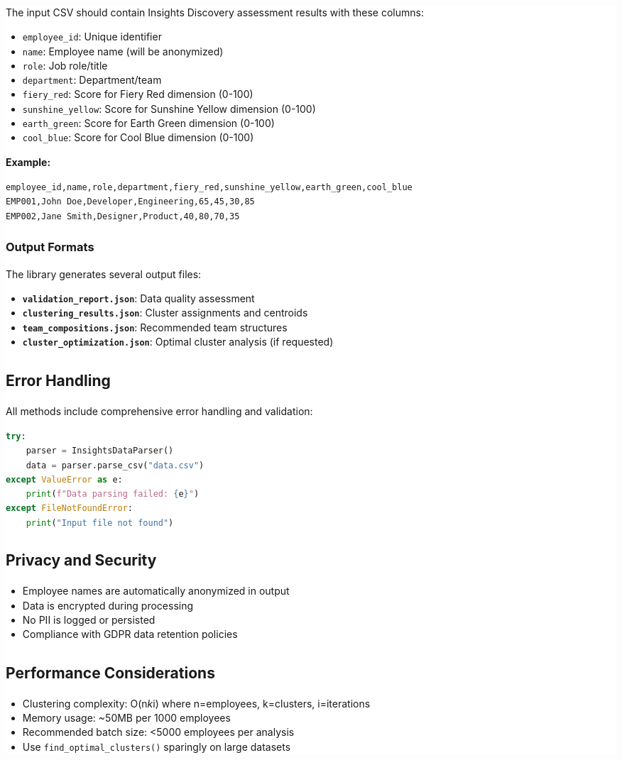 The input CSV should contain Insights Discovery assessment results with these columns:

- `employee_id`: Unique identifier
- `name`: Employee name (will be anonymized)
- `role`: Job role/title
- `department`: Department/team
- `fiery_red`: Score for Fiery Red dimension (0-100)
- `sunshine_yellow`: Score for Sunshine Yellow dimension (0-100)
- `earth_green`: Score for Earth Green dimension (0-100)
- `cool_blue`: Score for Cool Blue dimension (0-100)

**Example:**
```csv
employee_id,name,role,department,fiery_red,sunshine_yellow,earth_green,cool_blue
EMP001,John Doe,Developer,Engineering,65,45,30,85
EMP002,Jane Smith,Designer,Product,40,80,70,35
```

### Output Formats

The library generates several output files:

- **`validation_report.json`**: Data quality assessment
- **`clustering_results.json`**: Cluster assignments and centroids
- **`team_compositions.json`**: Recommended team structures
- **`cluster_optimization.json`**: Optimal cluster analysis (if requested)

## Error Handling

All methods include comprehensive error handling and validation:

```python
try:
    parser = InsightsDataParser()
    data = parser.parse_csv("data.csv")
except ValueError as e:
    print(f"Data parsing failed: {e}")
except FileNotFoundError:
    print("Input file not found")
```

## Privacy and Security

- Employee names are automatically anonymized in output
- Data is encrypted during processing
- No PII is logged or persisted
- Compliance with GDPR data retention policies

## Performance Considerations

- Clustering complexity: O(n*k*i) where n=employees, k=clusters, i=iterations
- Memory usage: ~50MB per 1000 employees
- Recommended batch size: <5000 employees per analysis
- Use `find_optimal_clusters()` sparingly on large datasets
